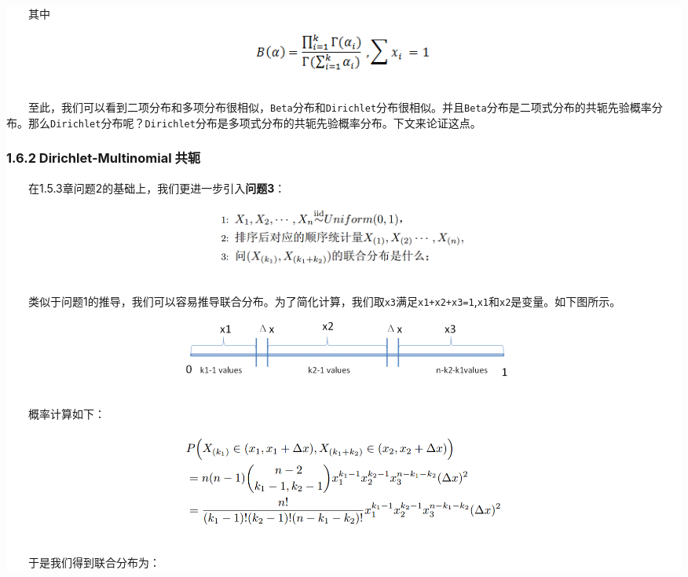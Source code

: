 &emsp;&emsp;其中

<div  align="center"><img src="imgs/1.6.2.png" width = "260" height = "50" alt="Dirichlet" align="center" /></div><br>

&emsp;&emsp;至此，我们可以看到二项分布和多项分布很相似，`Beta`分布和`Dirichlet`分布很相似。并且`Beta`分布是二项式分布的共轭先验概率分布。那么`Dirichlet`分布呢？`Dirichlet`分布是多项式分布的共轭先验概率分布。下文来论证这点。

### 1.6.2 Dirichlet-Multinomial 共轭

&emsp;&emsp;在1.5.3章问题2的基础上，我们更进一步引入**问题3**：

<div  align="center"><img src="imgs/question3.png" width = "320" height = "75" alt="Dirichlet共轭" align="center" /></div><br>

&emsp;&emsp;类似于问题1的推导，我们可以容易推导联合分布。为了简化计算，我们取`x3`满足`x1+x2+x3=1`,`x1`和`x2`是变量。如下图所示。

<div  align="center"><img src="imgs/1.6.3.png" width = "435" height = "75" alt="Dirichlet共轭" align="center" /></div><br>

&emsp;&emsp;概率计算如下：

<div  align="center"><img src="imgs/1.6.4.png" width = "410" height = "120" alt="Dirichlet共轭" align="center" /></div><br>

&emsp;&emsp;于是我们得到联合分布为：
